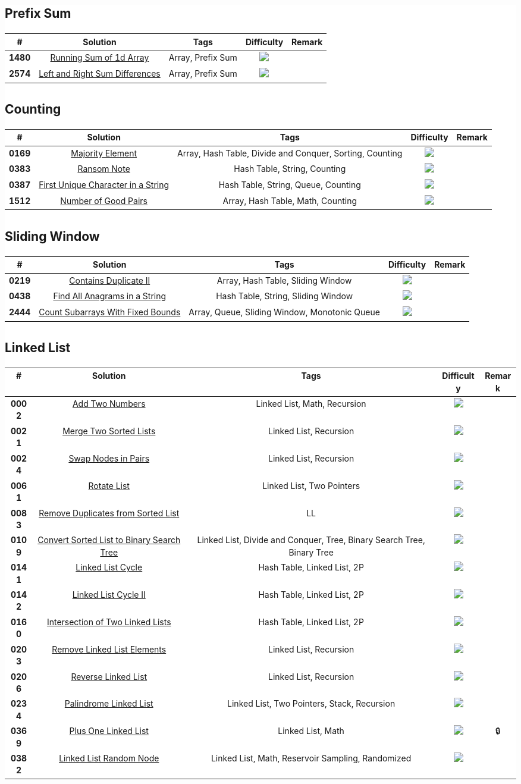 

## Prefix Sum

|    #     |                Solution                |       Tags        | Difficulty | Remark |
| :------: | :------------------------------------: | :---------------: | :--------: | :----: |
| **1480** |    [Running Sum of 1d Array][1480]     | Array, Prefix Sum | ![][easy]  |        |
| **2574** | [Left and Right Sum Differences][2574] | Array, Prefix Sum | ![][easy]  |        |



## Counting

|    #     |                 Solution                  |                           Tags                           | Difficulty | Remark |
| :------: | :---------------------------------------: | :------------------------------------------------------: | :--------: | :----: |
| **0169** |          [Majority Element][169]          | Array, Hash Table, Divide and Conquer, Sorting, Counting | ![][easy]  |        |
| **0383** |            [Ransom Note][383]             |               Hash Table, String, Counting               | ![][easy]  |        |
| **0387** | [First Unique Character in a String][387] |           Hash Table, String, Queue, Counting            | ![][easy]  |        |
| **1512** |       [Number of Good Pairs][1512]        |            Array, Hash Table, Math, Counting             | ![][easy]  |        |



## Sliding Window

|    #     |                 Solution                  |                     Tags                      | Difficulty  | Remark |
| :------: | :---------------------------------------: | :-------------------------------------------: | :---------: | :----: |
| **0219** |       [Contains Duplicate II][219]        |       Array, Hash Table, Sliding Window       |  ![][easy]  |        |
| **0438** |   [Find All Anagrams in a String][438]    |      Hash Table, String, Sliding Window       | ![][medium] |        |
| **2444** | [Count Subarrays With Fixed Bounds][2444] | Array, Queue, Sliding Window, Monotonic Queue |  ![][hard]  |        |



## Linked List

|    #     |                     Solution                     |                                  Tags                                  | Difficulty  | Remark |
| :------: | :----------------------------------------------: | :--------------------------------------------------------------------: | :---------: | :----: |
| **0002** |               [Add Two Numbers][2]               |                      Linked List, Math, Recursion                      | ![][medium] |        |
| **0021** |           [Merge Two Sorted Lists][21]           |                         Linked List, Recursion                         |  ![][easy]  |        |
| **0024** |            [Swap Nodes in Pairs][24]             |                         Linked List, Recursion                         | ![][medium] |        |
| **0061** |                [Rotate List][61]                 |                       Linked List, Two Pointers                        | ![][medium] |        |
| **0083** |     [Remove Duplicates from Sorted List][83]     |                                   LL                                   |  ![][easy]  |        |
| **0109** | [Convert Sorted List to Binary Search Tree][109] | Linked List, Divide and Conquer, Tree, Binary Search Tree, Binary Tree | ![][medium] |        |
| **0141** |             [Linked List Cycle][141]             |                      Hash Table, Linked List, 2P                       |  ![][easy]  |        |
| **0142** |           [Linked List Cycle II][142]            |                      Hash Table, Linked List, 2P                       | ![][medium] |        |
| **0160** |     [Intersection of Two Linked Lists][160]      |                      Hash Table, Linked List, 2P                       |  ![][easy]  |        |
| **0203** |        [Remove Linked List Elements][203]        |                         Linked List, Recursion                         |  ![][easy]  |        |
| **0206** |            [Reverse Linked List][206]            |                         Linked List, Recursion                         |  ![][easy]  |        |
| **0234** |          [Palindrome Linked List][234]           |              Linked List, Two Pointers, Stack, Recursion               |  ![][easy]  |        |
| **0369** |           [Plus One Linked List][369]            |                           Linked List, Math                            | ![][medium] |   🔒   |
| **0382** |          [Linked List Random Node][382]          |           Linked List, Math, Reservoir Sampling, Randomized            | ![][medium] |        |

[1]: ./solution/0001-0100/001%20-%20Two%20Sum.md
[2]: ./solution/0001-0100/002%20-%20Add%20Two%20Numbers.md
[4]: ./solution/0001-0100/004%20-%20Median%20of%20Two%20Sorted%20Arrays.md
[7]: ./solution//0001-0100/007%20-%20Reverse%20Integer.md
[9]: ./solution/0001-0100/009%20-%20Palindrome%20Number.md
[13]: ./solution/0001-0100/013%20-%20Roman%20to%20Integer.md
[14]: ./solution/0001-0100/014%20-%20Longest%20Common%20Prefix.md
[20]: ./solution/0001-0100/020%20-%20Valid%20Parentheses.md
[21]: ./solution/0001-0100/021%20-%20Merge%20Two%20Sorted%20Lists.md
[22]: ./solution/0001-0100/022%20-%20Generate%20Parentheses.md
[24]: ./solution/0001-0100/024%20-%20Swap%20Nodes%20in%20Pairs.md
[26]: ./solution/0001-0100/026%20-%20Remove%20Duplicates%20from%20Sorted%20Array.md
[27]: ./solution/0001-0100/027%20-%20Remove%20Element.md
[28]: ./solution/0001-0100/028%20-%20Find%20the%20Index%20of%20the%20First%20Occurrence%20in%20a%20String.md
[35]: ./solution/0001-0100/035%20-%20Search%20Insert%20Position.md
[37]: ./solution/0001-0100/037%20-%20Sudoku%20Solver.md
[41]: ./solution/0001-0100/041%20-%20First%20Missing%20Positive.md
[42]: ./solution/0001-0100/042%20-%20Trapping%20Rain%20Water.md
[48]: ./solution/0001-0100/048%20-%20Rotate%20Image.md
[51]: ./solution/0001-0100/051%20-%20N-Queens.md
[53]: ./solution/0001-0100/053%20-%20Maximum%20Subarray.md
[55]: ./solution/0001-0100/055%20-%20Jump%20Game.md
[58]: ./solution/0001-0100/058%20-%20Length%20of%20Last%20Word.md
[61]: ./solution/0001-0100/061%20-%20Rotate%20List%20.md
[63]: ./solution/0001-0100/063%20-%20Unique%20Paths%20II.md
[66]: ./solution/0001-0100/066%20-%20Plus%20One.md
[67]: ./solution/0001-0100/067%20-%20Add%20Binary.md
[69]: ./solution/0001-0100/069%20-%20Sqrt(x).md
[70]: ./solution/0001-0100/070%20-%20Climbing%20Stairs.md
[72]: ./solution/0001-0100/072%20-%20Edit%20Distance.md
[74]: ./solution/0001-0100/074%20-%20Search%20a%202D%20Matrix.md
[75]: ./solution/0001-0100/075%20-%20Sort%20Colors.md
[78]: ./solution/0001-0100/078%20-%20Subsets.md
[83]: ./solution/0001-0100/083%20-%20Remove%20Duplicates%20from%20Sorted%20List.md
[88]: ./solution/0001-0100/088%20-%20Merge%20Sorted%20Array.md
[94]: ./solution/0001-0100/094%20-%20Binary%20Tree%20Inorder%20Traversal.md
[98]: ./solution/0001-0100/098%20-%20Validate%20Binary%20Search%20Tree.md
[100]: ./solution/0001-0100/100%20-%20Same%20Tree.md
[101]: ./solution/0101-0200/101%20-%20Symmetric%20Tree.md
[103]: ./solution/0101-0200/103%20-%20Binary%20Tree%20Zigzag%20Level%20Order%20Traversal.md
[104]: ./solution/0101-0200/104%20-%20Maximum%20Depth%20of%20Binary%20Tree.md
[106]: ./solution/0101-0200/106%20-%20Construct%20Binary%20Tree%20from%20Inorder%20and%20Postorder%20Traversal.md
[108]: ./solution/0101-0200/108%20-%20Convert%20Sorted%20Array%20to%20Binary%20Search%20Tree.md
[109]: ./solution/0101-0200/109%20-%20Convert%20Sorted%20List%20to%20Binary%20Search%20Tree.md
[110]: ./solution/0101-0200/110%20-%20Balanced%20Binary%20Tree.md
[111]: ./solution/0101-0200/111%20-%20Minimum%20Depth%20of%20Binary%20Tree.md
[112]: ./solution/0101-0200/112%20-%20Path%20Sum.md
[118]: ./solution/0101-0200/118%20-%20Pascals%20Triangle.md
[119]: ./solution/0101-0200/119%20-%20Pascals%20Triangle%20II.md
[121]: ./solution/0101-0200/121%20-%20Best%20Time%20to%20Buy%20and%20Sell%20Stock.md
[122]: ./solution/0101-0200/122%20-%20Best%20Time%20to%20Buy%20and%20Sell%20Stock%20II.md
[125]: ./solution/0101-0200/125%20-%20Valid%20Palindrome.md
[129]: ./solution/0101-0200/129%20-%20Sum%20Root%20to%20Leaf%20Numbers.md
[134]: ./solution/0101-0200/134%20-%20Gas%20Station.md
[136]: ./solution/0101-0200/136%20-%20Single%20Number.md
[141]: ./solution/0101-0200/141%20-%20Linked%20List%20Cycle.md
[142]: ./solution/0101-0200/142%20-%20Linked%20List%20Cycle%20II.md
[144]: ./solution/0101-0200/144%20-%20Binary%20Tree%20Preorder%20Traversal.md
[145]: ./solution/0101-0200/145%20-%20Binary%20Tree%20Postorder%20Traversal.md
[160]: ./solution/0101-0200/160%20-%20Intersection%20of%20Two%20Linked%20Lists.md
[169]: ./solution/0101-0200/169%20-%20Majority%20Element.md
[172]: ./solution/0101-0200/172%20-%20Factorial%20Trailing%20Zeroes.md
[190]: ./solution/0101-0200/190%20-%20Reverse%20Bits.md
[191]: ./solution/0101-0200/191%20-%20Number%20of%201%20Bits.md
[193]: ./solution/0101-0200/193%20-%20Valid%20Phone%20Numbers.md
[195]: ./solution/0101-0200/195%20-%20Tenth%20Line.md
[198]: ./solution/0101-0200/198%20-%20House%20Robber.md
[199]: ./solution/0101-0200/199%20-%20Binary%20Tree%20Right%20Side%20View.md
[200]: ./solution/0101-0200/200%20-%20Number%20of%20Islands.md
[202]: ./solution/0201-0300/202%20-%20Happy%20Number.md
[203]: ./solution/0201-0300/203%20-%20Remove%20Linked%20List%20Elements.md
[205]: ./solution/0201-0300/205%20-%20Isomorphic%20Strings.md
[206]: ./solution/0201-0300/206%20-%20Reverse%20Linked%20List.md
[211]: ./solution/0201-0300/211%20-%20Design%20Add%20and%20Search%20Words%20Data%20Structure.md
[217]: ./solution/0201-0300/217%20-%20Contains%20Duplicate.md
[219]: ./solution/0201-0300/219%20-%20Contains%20Duplicate%20II.md
[222]: ./solution/0201-0300/222%20-%20Count%20Complete%20Tree%20Nodes.md
[225]: ./solution/0201-0300/225%20-%20Implement%20Stack%20using%20Queues.md
[226]: ./solution/0201-0300/226%20-%20Invert%20Binary%20Tree.md
[228]: ./solution/0201-0300/228%20-%20Summary%20Ranges.md
[230]: ./solution/0201-0300/230%20-%20Kth%20Smallest%20Element%20in%20a%20BST.md
[231]: ./solution/0201-0300/231%20-%20Power%20of%20Two.md
[232]: ./solution/0201-0300/232%20-%20Implement%20Queue%20using%20Stacks.md
[234]: ./solution/0201-0300/234%20-%20Palindrome%20Linked%20List.md
[236]: ./solution/0201-0300/236%20-%20Lowest%20Common%20Ancestor%20of%20a%20Binary%20Tree.md
[239]: ./solution/0201-0300/239%20-%20Sliding%20Window%20Maximum.md
[242]: ./solution/0201-0300/242%20-%20Valid%20Anagram.md
[257]: ./solution/0201-0300/257%20-%20Binary%20Tree%20Paths.md
[258]: ./solution/0201-0300/258%20-%20Add%20Digits.md
[263]: ./solution/0201-0300/263%20-%20Ugly%20Number.md
[268]: ./solution/0201-0300/268%20-%20Missing%20Number.md
[278]: ./solution/0201-0300/278%20-%20First%20Bad%20Version.md
[279]: ./solution/0201-0300/279%20-%20Perfect%20Squares.md
[283]: ./solution/0201-0300/283%20-%20Move%20Zeroes.md
[290]: ./solution/0201-0300/290%20-%20Word%20Pattern.md
[292]: ./solution/0201-0300/292%20-%20Nim%20Game.md
[300]: ./solution/0201-0300/300%20-%20Longest%20Increasing%20Subsequence.md
[322]: ./solution/0301-0400/322%20-%20Coin%20Change.md
[326]: ./solution/0301-0400/326%20-%20Power%20Of%20Three.md
[337]: ./solution/0301-0400/337%20-%20House%20Robber%20III.md
[338]: ./solution/0301-0400/338%20-%20Counting%20Bits.md
[342]: ./solution/0301-0400/342%20-%20Power%20of%20Four.md
[344]: ./solution/0301-0400/344%20-%20Reverse%20String.md
[345]: ./solution/0301-0400/345%20-%20Reverse%20Vowels%20of%20a%20String.md
[349]: ./solution/0301-0400/349%20-%20Intersection%20of%20Two%20Arrays.md
[350]: ./solution/0301-0400/350%20-%20Intersection%20of%20Two%20Arrays%20II.md
[367]: ./solution/0301-0400/367%20-%20Valid%20Perfect%20Square.md
[369]: ./solution/0301-0400/369%20-%20Plus%20One%20Linked%20List.md
[374]: ./solution/0301-0400/374%20-%20Guess%20Number%20Higher%20or%20Lower.md
[382]: ./solution/0301-0400/382%20-%20Linked%20List%20Random%20Node.md
[383]: ./solution/0301-0400/383%20-%20Ransom%20Note.md
[387]: ./solution/0301-0400/387%20-%20First%20Unique%20Character%20in%20a%20String.md
[387]: ./solution/0301-0400/387%20-%20First%20Unique%20Character%20in%20a%20String.md
[389]: ./solution/0301-0400/389%20-%20Find%20the%20Difference.md
[392]: ./solution/0301-0400/392%20-%20Is%20Subsequence.md
[401]: ./solution/0401-0500/401%20-%20Binary%20Watch.md
[404]: ./solution/0401-0500/404%20-%20Sum%20of%20Left%20Leaves.md
[412]: ./solution/0401-0500/412%20-%20Fizz%20Buzz.md
[414]: ./solution/0401-0500/414%20-%20Third%20Maximum%20Number.md
[434]: ./solution/0401-0500/434%20-%20Number%20of%20Segments%20in%20a%20String.md
[438]: ./solution/0401-0500/438%20-%20Find%20All%20Anagrams%20in%20a%20String.md
[441]: ./solution/0401-0500/441%20-%20Arranging%20Coins.md
[442]: ./solution/0401-0500/442%20-%20Find%20All%20Duplicates%20in%20an%20Array.md
[443]: ./solution/0401-0500/443%20-%20String%20Compression.md
[445]: ./solution/0401-0500/445%20-%20Add%20Two%20Numbers%20II.md
[448]: ./solution/0401-0500/448%20-%20Find%20All%20Numbers%20Disappeared%20in%20an%20Array.md
[461]: ./solution/0401-0500/461%20-%20Hamming%20Distance.md
[461]: ./solution/0401-0500/461%20-%20Hamming%20Distance.md
[463]: ./solution/0401-0500/463%20-%20Island%20Perimeter.md
[476]: ./solution/0401-0500/476%20-%20Number%20Complement.md
[482]: ./solution/0401-0500/482%20-%20License%20Key%20Formatting.md
[485]: ./solution/0401-0500/485%20-%20Max%20Consecutive%20Ones.md
[492]: ./solution/0401-0500/492%20-%20Construct%20the%20Rectangle.md
[498]: ./solution/0401-0500/498%20-%20Diagonal%20Traverse.md
[502]: ./solution/0501-0600/502%20-%20IPO.md
[504]: ./solution/0501-0600/504%20-%20Base%207.md
[506]: ./solution/0501-0600/506%20-%20%20Relative%20Ranks.md
[507]: ./solution/0501-0600/507%20-%20Perfect%20Number.md
[509]: ./solution/0501-0600/509%20-%20Fibonacci%20Number.md
[516]: ./solution/0501-0600/516%20-%20Longest%20Palindromic%20Subsequence.md
[518]: ./solution/0501-0600/518%20-%20Coin%20Change%202.md
[530]: ./solution/0501-0600/530%20-%20Minimum%20Absolute%20Difference%20in%20BST.md
[540]: ./solution/0501-0600/540%20-%20Single%20Element%20in%20a%20Sorted%20Array.md
[541]: ./solution/0501-0600/541%20-%20Reverse%20String%20II.md
[543]: ./solution/0501-0600/543%20-%20Diameter%20of%20Binary%20Tree.md
[605]: ./solution/0601-0700/605%20-%20Can%20Place%20Flowers.md
[652]: ./solution/0601-0700/652%20-%20Find%20Duplicate%20Subtrees.md
[653]: ./solution/0601-0700/653%20-%20Two%20Sum%20IV%20-%20Input%20is%20a%20BST.md
[695]: ./solution/0601-0700/695%20-%20Max%20Area%20of%20Island.md
[704]: ./solution/0701-0800/704%20-%20Binary%20Search.md
[739]: ./solution/0701-0800/739%20-%20Daily%20Temperatures.md
[771]: ./solution/0701-0800/771%20-%20Jewels%20and%20Stones.md
[799]: ./solution/0701-0800/783%20-%20Minimum%20Distance%20Between%20BST%20Nodes.md
[875]: ./solution/0801-0900/875%20-%20Koko%20Eating%20Bananas.md
[876]: ./solution/0801-0900/876%20-%20Middle%20of%20the%20Linked%20List.md
[888]: ./solution/0801-0900/888%20-%20Fair%20Candy%20Swap.md
[912]: ./solution/0901-1000/912%20-%20Sort%20an%20Array.md
[944]: ./solution/0901-1000/944%20-%20Delete%20Columns%20to%20Make%20Sorted.md
[958]: ./solution/0901-1000/958%20-%20Check%20Completeness%20of%20a%20Binary%20Tree.md
[997]: ./solution/0901-1000/997%20-%20Find%20the%20Town%20Judge.md
[1011]: ./solution/1001-1100/1011%20-%20Capacity%20To%20Ship%20Packages%20Within%20D%20Days.md
[1029]: ./solution/1001-1100/1029%20-%20Two%20City%20Scheduling.md
[1047]: ./solution/1001-1100/1047%20-%20Remove%20All%20Adjacent%20Duplicates%20In%20String.md
[1092]: ./solution/1001-1100/1092%20-%20Shortest%20Common%20Supersequence.md
[1108]: ./solution/1101-1200/1108%20-%20Defanging%20an%20IP%20Address.md
[1143]: ./solution/1101-1200/1143%20-%20Longest%20Common%20Subsequence.md
[1232]: ./solution/1201-1300/1232%20-%20Check%20If%20It%20Is%20a%20Straight%20Line.md
[1345]: ./solution/1301-1400/1345%20-%20Jump%20Game%20IV.md
[1431]: ./solution/1401-1500/1431%20-%20Kids%20With%20the%20Greatest%20Number%20of%20Candies.md
[1461]: ./solution/1401-1500/1461%20-%20Check%20If%20a%20String%20Contains%20All%20Binary%20Codes%20of%20Size%20K.md
[1472]: ./solution/1401-1500/1472%20-%20Design%20Browser%20History.md
[1480]: ./solution/1401-1500/1480%20-%20Running%20Sum%20of%201d%20Array.md
[1491]: ./solution/1401-1500/1491%20-%20Average%20Salary%20Excluding%20the%20Minimum%20and%20Maximum%20Salary.md
[1498]: ./solution/1401-1500/1498%20-%20Number%20of%20Subsequences%20That%20Satisfy%20the%20Given%20Sum%20Condition.md
[1512]: ./solution/1501-1600/1512%20-%20Number%20of%20Good%20Pairs.md
[1537]: ./solution/1501-1600/1537%20-%20Get%20the%20Maximum%20Score.md
[1539]: ./solution/1501-1600/1539%20-%20Kth%20Missing%20Positive%20Number.md
[1580]: ./solution/1401-1500/1470%20-%20Shuffle%20the%20Array.md
[1630]: ./solution/1501-1600/1523.%20Count%20Odd%20Numbers%20in%20an%20Interval%20Range.md
[1672]: ./solution/1601-1700/1672%20-%20Richest%20Customer%20Wealth.md
[1689]: ./solution/1601-1700/1689%20-%20Partitioning%20Into%20Minimum%20Number%20Of%20Deci-Binary%20Numbers.md
[1920]: ./solution/1901-2000/1920%20-%20Build%20Array%20from%20Permutation.md
[1929]: ./solution/1901-2000/1929%20-%20Concatenation%20of%20Array.md
[1957]: ./solution/1901-2000/1957%20-%20Delete%20Characters%20to%20Make%20Fancy%20String.md
[2011]: ./solution/2101-2200/2011%20-%20Final%20Value%20of%20Variable%20After%20Performing%20Operations.md
[2114]: ./solution/2101-2200/2114%20-%20Maximum%20Number%20of%20Words%20Found%20in%20Sentences.md
[2160]: ./solution/2101-2200/2160%20-%20Minimum%20Sum%20of%20Four%20Digit%20Number%20After%20Splitting%20Digits.md
[2176]: ./solution/2101-2200/2176%20-%20Count%20Equal%20and%20Divisible%20Pairs%20in%20an%20Array.md
[2187]: ./solution/2101-2200/2187%20-%20Minimum%20Time%20to%20Complete%20Trips.md
[2235]: ./solution/2201-2300/2235%20-%20Add%20Two%20Integers.md
[2236]: ./solution/2201-2300/2236%20-%20Root%20Equals%20Sum%20of%20Children.md
[2348]: ./solution/2301-2400/2348%20-%20Number%20of%20Zero-Filled%20Subarrays.md
[2396]: ./solution/2301-2400/2396%20-%20Strictly%20Palindromic%20Number.md
[2413]: ./solution/2101-2200/2413%20-%20Smallest%20Even%20Multiple.md
[2427]: ./solution/2401-2500/2427%20-%20Number%20of%20Common%20Factors.md
[2444]: ./solution/2401-2500/2444%20-%20Count%20Subarrays%20With%20Fixed%20Bounds.md
[2469]: ./solution/2401-2500/2469%20-%20Convert%20the%20Temperature.md
[2551]: ./solution/2501-2600/2551%20-%20Put%20Marbles%20in%20Bags.md
[2574]: ./solution/2401-2500/2574%20-%20Left%20and%20Right%20Sum%20Differences.md
[easy]: https://img.shields.io/badge/-Easy-bright
[medium]: https://img.shields.io/badge/-Medium-yellow
[hard]: https://img.shields.io/badge/-Hard-red